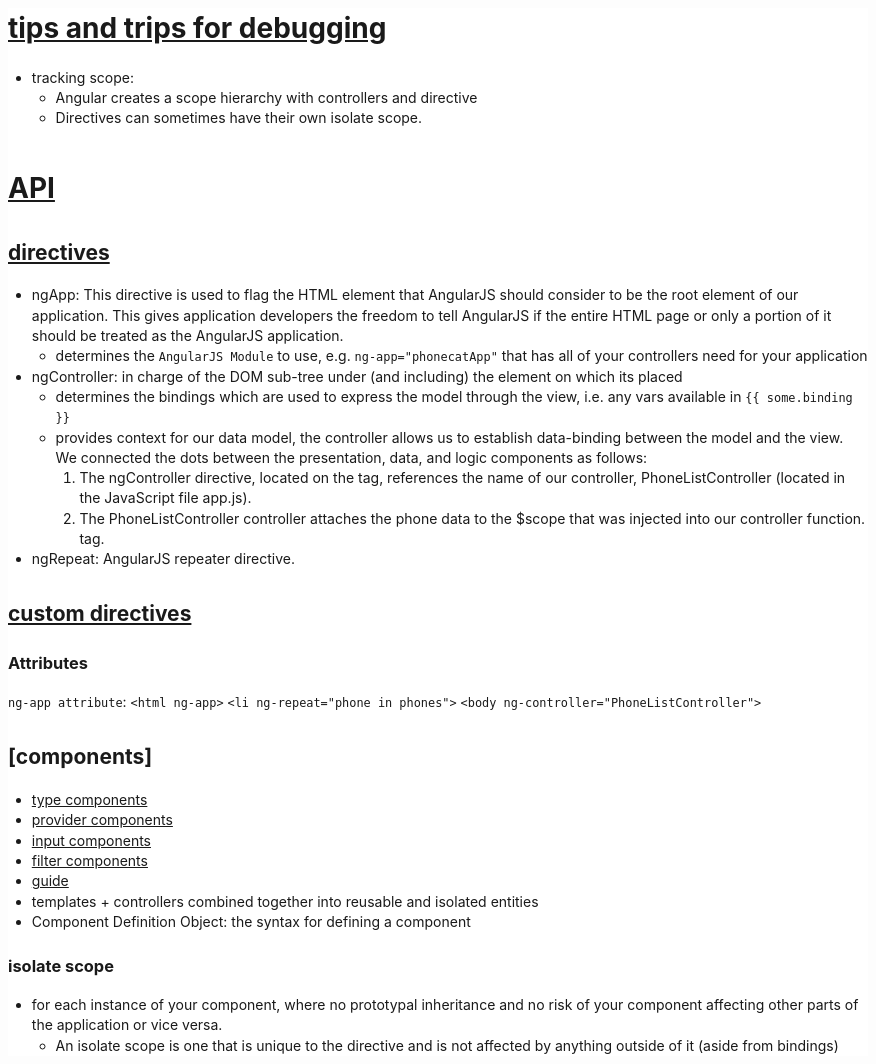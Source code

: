 # [tips and trips for debugging](http://eng.localytics.com/tips-and-tricks-for-debugging-unfamiliar-angularjs-code/)
  - tracking scope:
    - Angular creates a scope hierarchy with controllers and directive
    - Directives can sometimes have their own isolate scope.

# [API](https://docs.angularjs.org/api/ng)
## [directives](https://docs.angularjs.org/api/ng/directive)
  - ngApp: This directive is used to flag the HTML element that AngularJS should consider to be the root element of our application. This gives application developers the freedom to tell AngularJS if the entire HTML page or only a portion of it should be treated as the AngularJS application.
    - determines the `AngularJS Module` to use, e.g. `ng-app="phonecatApp"` that has all of your controllers need for your application
  - ngController: in charge of the DOM sub-tree under (and including) the element on which its placed
    - determines the bindings which are used to express the model through the view, i.e. any vars available in `{{ some.binding }}`
    - provides context for our data model, the controller allows us to establish data-binding between the model and the view. We connected the dots between the presentation, data, and logic components as follows:
      1. The ngController directive, located on the <body> tag, references the name of our controller, PhoneListController (located in the JavaScript file app.js).
      2. The PhoneListController controller attaches the phone data to the $scope that was injected into our controller function.  tag.
  - ngRepeat: AngularJS repeater directive.
## [custom directives](https://docs.angularjs.org/guide/directive)
### Attributes
  `ng-app attribute`: `<html ng-app>`
  `<li ng-repeat="phone in phones">`
  `<body ng-controller="PhoneListController">`

## [components]
  - [type components](https://docs.angularjs.org/api/ng/type)
  - [provider components](https://docs.angularjs.org/api/ng/provider)
  - [input components](https://docs.angularjs.org/api/ng/input)
  - [filter components](https://docs.angularjs.org/api/ng/filter)
  - [guide](https://docs.angularjs.org/guide/component)
  - templates + controllers combined together into reusable and isolated entities
  - Component Definition Object: the syntax for defining a component
###  isolate scope
  - for each instance of your component, where no prototypal inheritance and no risk of your component affecting other parts of the application or vice versa.
    - An isolate scope is one that is unique to the directive and is not affected by anything outside of it (aside from bindings)
